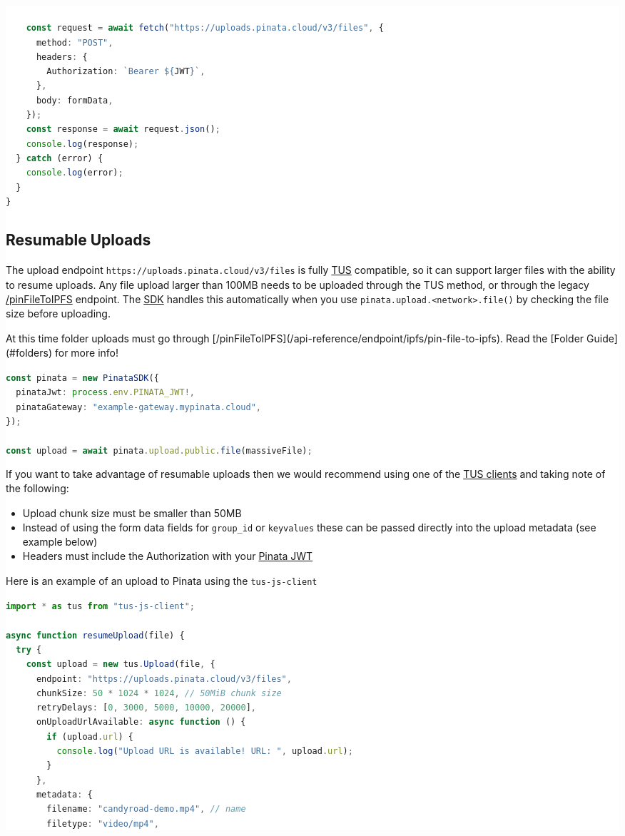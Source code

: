   ```typescript API {7-11}

      const request = await fetch("https://uploads.pinata.cloud/v3/files", {
        method: "POST",
        headers: {
          Authorization: `Bearer ${JWT}`,
        },
        body: formData,
      });
      const response = await request.json();
      console.log(response);
    } catch (error) {
      console.log(error);
    }
  }
  ```
</CodeGroup>

## Resumable Uploads

The upload endpoint `https://uploads.pinata.cloud/v3/files` is fully [TUS](https://tus.io) compatible, so it can support larger files with the ability to resume uploads. Any file upload larger than 100MB needs to be uploaded through the TUS method, or through the legacy [/pinFileToIPFS](/api-reference/endpoint/ipfs/pin-file-to-ipfs) endpoint. The [SDK](/sdk) handles this automatically when you use `pinata.upload.<network>.file()` by checking the file size before uploading.

<Warning>
  At this time folder uploads must go through [/pinFileToIPFS](/api-reference/endpoint/ipfs/pin-file-to-ipfs). Read the [Folder Guide](#folders) for more info!
</Warning>

```typescript {6}
const pinata = new PinataSDK({
  pinataJwt: process.env.PINATA_JWT!,
  pinataGateway: "example-gateway.mypinata.cloud",
});

const upload = await pinata.upload.public.file(massiveFile);
```

If you want to take advantage of resumable uploads then we would recommend using one of the [TUS clients](https://tus.io/implementations) and taking note of the following:

* Upload chunk size must be smaller than 50MB
* Instead of using the form data fields for `group_id` or `keyvalues` these can be passed directly into the upload metadata (see example below)
* Headers must include the Authorization with your [Pinata JWT](/account-managemnet/api-keys)

Here is an example of an upload to Pinata using the `tus-js-client`

```typescript tus-js-client [expandable]
import * as tus from "tus-js-client";

async function resumeUpload(file) {
  try {
    const upload = new tus.Upload(file, {
      endpoint: "https://uploads.pinata.cloud/v3/files",
      chunkSize: 50 * 1024 * 1024, // 50MiB chunk size
      retryDelays: [0, 3000, 5000, 10000, 20000],
      onUploadUrlAvailable: async function () {
        if (upload.url) {
          console.log("Upload URL is available! URL: ", upload.url);
        }
      },
      metadata: {
        filename: "candyroad-demo.mp4", // name
        filetype: "video/mp4",
```